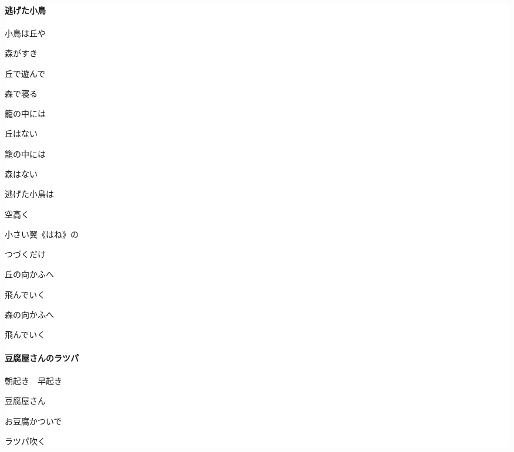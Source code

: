 



#### 逃げた小鳥




小鳥は丘や

森がすき



丘で遊んで

森で寝る



籠の中には

丘はない



籠の中には

森はない



逃げた小鳥は

空高く



小さい翼《はね》の

つづくだけ



丘の向かふへ

飛んでいく



森の向かふへ

飛んでいく





#### 豆腐屋さんのラツパ




朝起き　早起き

豆腐屋さん



お豆腐かついで

ラツパ吹く
